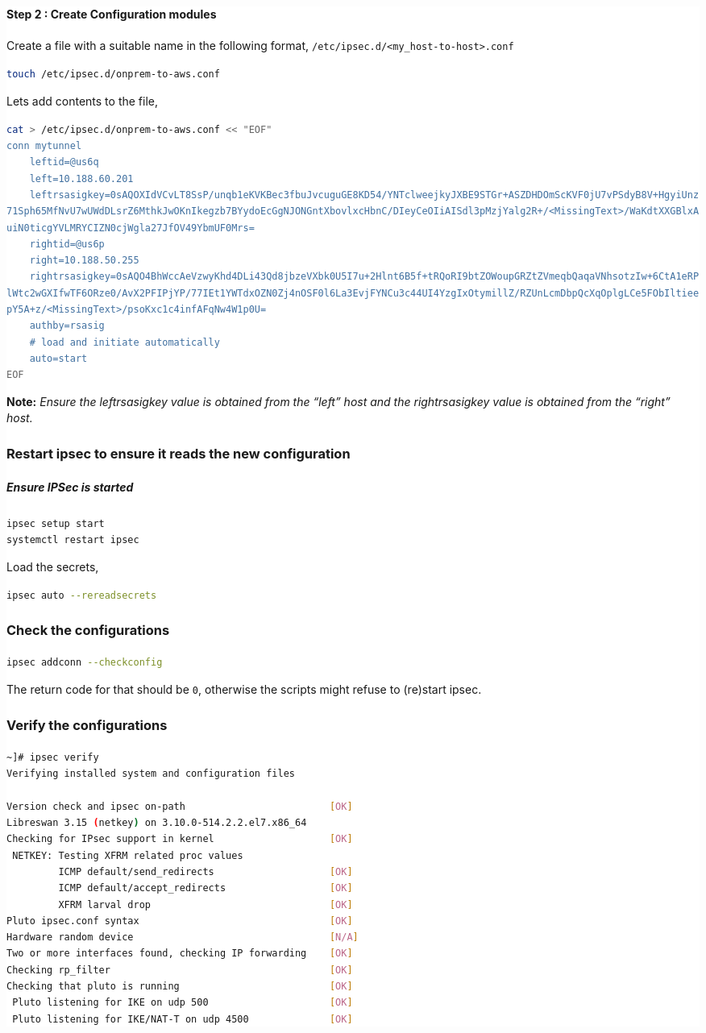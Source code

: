 #### Step 2 : Create Configuration modules
Create a file with a suitable name in the following format, `/etc/ipsec.d/<my_host-to-host>.conf`
```sh
touch /etc/ipsec.d/onprem-to-aws.conf
```
Lets add contents to the file,
```sh
cat > /etc/ipsec.d/onprem-to-aws.conf << "EOF"
conn mytunnel
    leftid=@us6q
    left=10.188.60.201
    leftrsasigkey=0sAQOXIdVCvLT8SsP/unqb1eKVKBec3fbuJvcuguGE8KD54/YNTclweejkyJXBE9STGr+ASZDHDOmScKVF0jU7vPSdyB8V+HgyiUnz71Sph65MfNvU7wUWdDLsrZ6MthkJwOKnIkegzb7BYydoEcGgNJONGntXbovlxcHbnC/DIeyCeOIiAISdl3pMzjYalg2R+/<MissingText>/WaKdtXXGBlxAuiN0ticgYVLMRYCIZN0cjWgla27JfOV49YbmUF0Mrs=
    rightid=@us6p
    right=10.188.50.255
    rightrsasigkey=0sAQO4BhWccAeVzwyKhd4DLi43Qd8jbzeVXbk0U5I7u+2Hlnt6B5f+tRQoRI9btZOWoupGRZtZVmeqbQaqaVNhsotzIw+6CtA1eRPlWtc2wGXIfwTF6ORze0/AvX2PFIPjYP/77IEt1YWTdxOZN0Zj4nOSF0l6La3EvjFYNCu3c44UI4YzgIxOtymillZ/RZUnLcmDbpQcXqOplgLCe5FObIltieepY5A+z/<MissingText>/psoKxc1c4infAFqNw4W1p0U=
    authby=rsasig
    # load and initiate automatically
    auto=start
EOF
```

**Note:** _Ensure the leftrsasigkey value is obtained from the “left” host and the rightrsasigkey value is obtained from the “right” host._

### Restart ipsec to ensure it reads the new configuration

##### Ensure IPSec is started
```sh
ipsec setup start
systemctl restart ipsec
```

Load the secrets,
```sh
ipsec auto --rereadsecrets
```
### Check the configurations
```sh
ipsec addconn --checkconfig
```
The return code for that should be `0`, otherwise the scripts might refuse to (re)start ipsec.

### Verify the configurations
```sh
~]# ipsec verify
Verifying installed system and configuration files

Version check and ipsec on-path                         [OK]
Libreswan 3.15 (netkey) on 3.10.0-514.2.2.el7.x86_64
Checking for IPsec support in kernel                    [OK]
 NETKEY: Testing XFRM related proc values
         ICMP default/send_redirects                    [OK]
         ICMP default/accept_redirects                  [OK]
         XFRM larval drop                               [OK]
Pluto ipsec.conf syntax                                 [OK]
Hardware random device                                  [N/A]
Two or more interfaces found, checking IP forwarding    [OK]
Checking rp_filter                                      [OK]
Checking that pluto is running                          [OK]
 Pluto listening for IKE on udp 500                     [OK]
 Pluto listening for IKE/NAT-T on udp 4500              [OK]
```